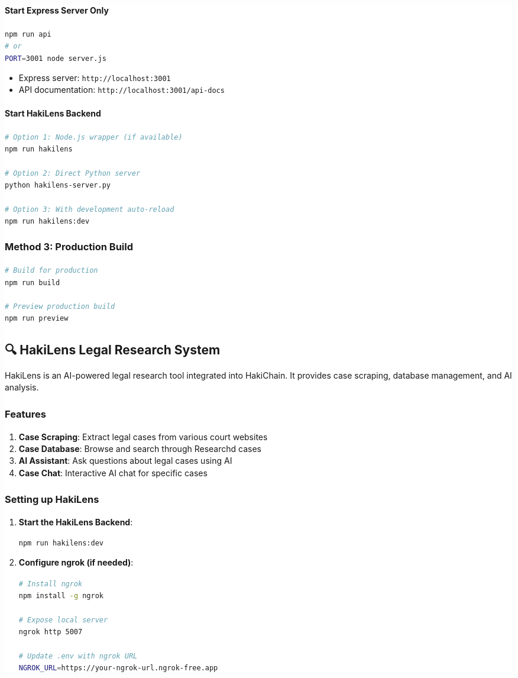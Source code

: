 #### Start Express Server Only

```bash
npm run api
# or
PORT=3001 node server.js
```
- Express server: `http://localhost:3001`
- API documentation: `http://localhost:3001/api-docs`

#### Start HakiLens Backend

```bash
# Option 1: Node.js wrapper (if available)
npm run hakilens

# Option 2: Direct Python server
python hakilens-server.py

# Option 3: With development auto-reload
npm run hakilens:dev
```

### Method 3: Production Build

```bash
# Build for production
npm run build

# Preview production build
npm run preview
```

## 🔍 HakiLens Legal Research System

HakiLens is an AI-powered legal research tool integrated into HakiChain. It provides case scraping, database management, and AI analysis.

### Features

1. **Case Scraping**: Extract legal cases from various court websites
2. **Case Database**: Browse and search through Researchd cases
3. **AI Assistant**: Ask questions about legal cases using AI
4. **Case Chat**: Interactive AI chat for specific cases

### Setting up HakiLens

1. **Start the HakiLens Backend**:
   ```bash
   npm run hakilens:dev
   ```

2. **Configure ngrok (if needed)**:
   ```bash
   # Install ngrok
   npm install -g ngrok

   # Expose local server
   ngrok http 5007

   # Update .env with ngrok URL
   NGROK_URL=https://your-ngrok-url.ngrok-free.app
   ```
